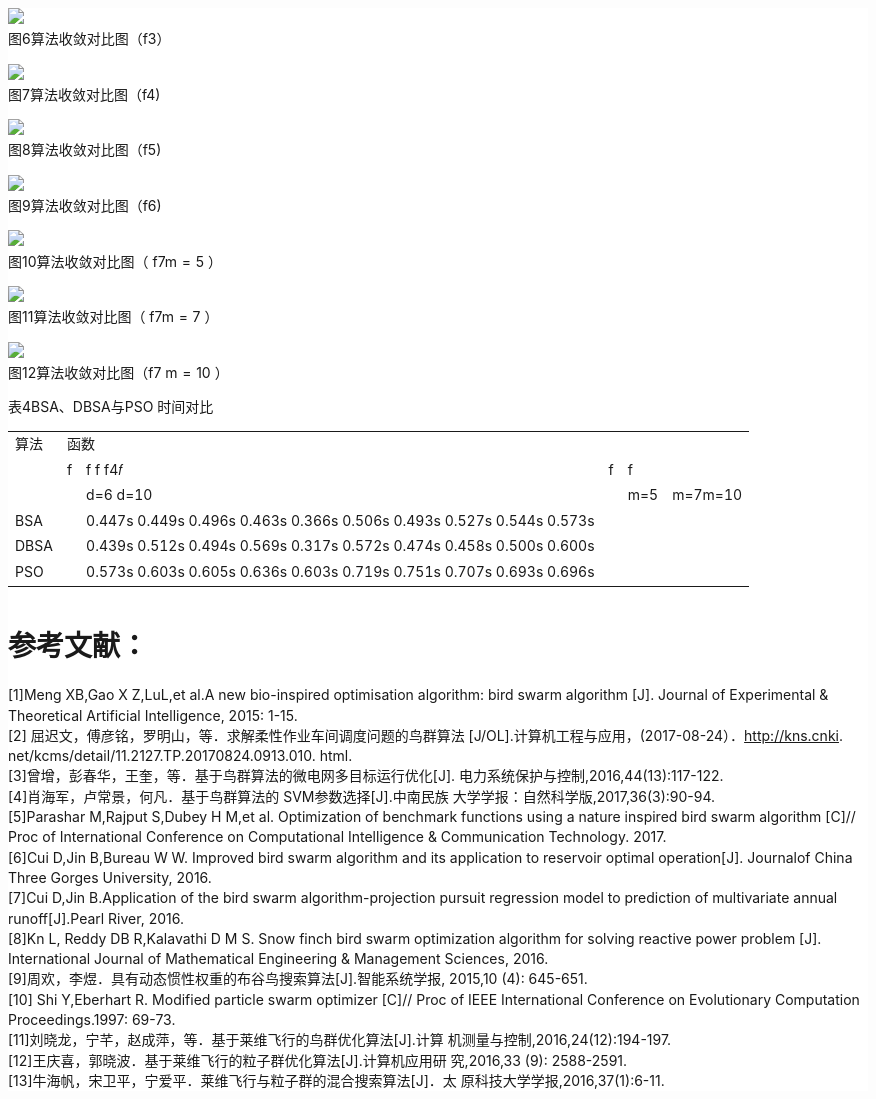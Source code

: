 ![](images/e2d128b143a937ab78606887fb4dccc48aa173af52132f7c2d11c61df3066a67.jpg)  
图6算法收敛对比图（f3）

![](images/f998d9c1cd696f6f2f20cfe322126930db1701c5cbc513af6a83db30400927e3.jpg)  
图7算法收敛对比图（f4)

![](images/685714c547d7491b49ebbbb4efccb798be6716528cf18aa85a30646ed1614732.jpg)  
图8算法收敛对比图（f5)

![](images/e2d2a799a357d6b1e19f699a10d436418c0d1be8f77df6fa04856301e338f816.jpg)  
图9算法收敛对比图（f6)

![](images/6bae0ca9d19cddb46e4b9ba468324f80063079808d71f800fa278b057abd8bc9.jpg)  
图10算法收敛对比图（ $\mathrm { f } 7 \mathrm { m } { = } 5$ ）

![](images/595084abd5754364e34656198e58c8f5f231bc3eeedc825a91988061a532d85f.jpg)  
图11算法收敛对比图（ $\mathrm { f } 7 \mathrm { m } { = } 7$ ）

![](images/855c5b6459fd73a17ae11c6ca820957f707081debc0f294d5540231d47d394cf.jpg)  
图12算法收敛对比图（f7 $\mathrm { m } { = } 1 0$ ）

表4BSA、DBSA与PSO 时间对比  

<html><body><table><tr><td rowspan="3">算法</td><td colspan="5">函数</td></tr><tr><td rowspan="2">f</td><td>f f f4𝑓</td><td rowspan="2">f</td><td>f</td><td></td></tr><tr><td>d=6 d=10</td><td>m=5</td><td>m=7m=10</td></tr><tr><td>BSA</td><td></td><td>0.447s 0.449s 0.496s 0.463s 0.366s 0.506s 0.493s 0.527s 0.544s 0.573s</td><td></td><td></td><td></td></tr><tr><td>DBSA</td><td></td><td>0.439s 0.512s 0.494s 0.569s 0.317s 0.572s 0.474s 0.458s 0.500s 0.600s</td><td></td><td></td><td></td></tr><tr><td>PSO</td><td></td><td>0.573s 0.603s 0.605s 0.636s 0.603s 0.719s 0.751s 0.707s 0.693s 0.696s</td><td></td><td></td><td></td></tr></table></body></html>

# 参考文献：

[1]Meng XB,Gao X Z,LuL,et al.A new bio-inspired optimisation algorithm: bird swarm algorithm [J]. Journal of Experimental & Theoretical Artificial Intelligence, 2015: 1-15.   
[2] 屈迟文，傅彦铭，罗明山，等．求解柔性作业车间调度问题的鸟群算法 [J/OL].计算机工程与应用，(2017-08-24）．http://kns.cnki. net/kcms/detail/11.2127.TP.20170824.0913.010. html.   
[3]曾增，彭春华，王奎，等．基于鸟群算法的微电网多目标运行优化[J]. 电力系统保护与控制,2016,44(13):117-122.   
[4]肖海军，卢常景，何凡．基于鸟群算法的 SVM参数选择[J].中南民族 大学学报：自然科学版,2017,36(3):90-94.   
[5]Parashar M,Rajput S,Dubey H M,et al. Optimization of benchmark functions using a nature inspired bird swarm algorithm [C]// Proc of International Conference on Computational Intelligence & Communication Technology. 2017.   
[6]Cui D,Jin B,Bureau W W. Improved bird swarm algorithm and its application to reservoir optimal operation[J]. Journalof China Three Gorges University, 2016.   
[7]Cui D,Jin B.Application of the bird swarm algorithm-projection pursuit regression model to prediction of multivariate annual runoff[J].Pearl River, 2016.   
[8]Kn L, Reddy DB R,Kalavathi D M S. Snow finch bird swarm optimization algorithm for solving reactive power problem [J]. International Journal of Mathematical Engineering & Management Sciences, 2016.   
[9]周欢，李煜．具有动态惯性权重的布谷鸟搜索算法[J].智能系统学报, 2015,10 (4): 645-651.   
[10] Shi Y,Eberhart R. Modified particle swarm optimizer [C]// Proc of IEEE International Conference on Evolutionary Computation Proceedings.1997: 69-73.   
[11]刘晓龙，宁芊，赵成萍，等．基于莱维飞行的鸟群优化算法[J].计算 机测量与控制,2016,24(12):194-197.   
[12]王庆喜，郭晓波．基于莱维飞行的粒子群优化算法[J].计算机应用研 究,2016,33 (9): 2588-2591.   
[13]牛海帆，宋卫平，宁爱平．莱维飞行与粒子群的混合搜索算法[J]．太 原科技大学学报,2016,37(1):6-11.